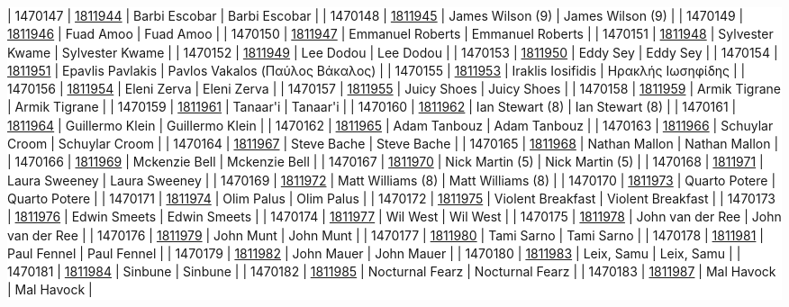 | 1470147 | [1811944](https://www.discogs.com/artist/1811944) | Barbi Escobar | Barbi Escobar |
| 1470148 | [1811945](https://www.discogs.com/artist/1811945) | James Wilson (9) | James Wilson (9) |
| 1470149 | [1811946](https://www.discogs.com/artist/1811946) | Fuad Amoo | Fuad Amoo |
| 1470150 | [1811947](https://www.discogs.com/artist/1811947) | Emmanuel Roberts | Emmanuel Roberts |
| 1470151 | [1811948](https://www.discogs.com/artist/1811948) | Sylvester Kwame | Sylvester Kwame |
| 1470152 | [1811949](https://www.discogs.com/artist/1811949) | Lee Dodou | Lee Dodou |
| 1470153 | [1811950](https://www.discogs.com/artist/1811950) | Eddy Sey | Eddy Sey |
| 1470154 | [1811951](https://www.discogs.com/artist/1811951) | Epavlis Pavlakis | Pavlos Vakalos (Παύλος Βάκαλος) |
| 1470155 | [1811953](https://www.discogs.com/artist/1811953) | Iraklis Iosifidis | Ηρακλής Ιωσηφίδης |
| 1470156 | [1811954](https://www.discogs.com/artist/1811954) | Eleni Zerva | Eleni Zerva |
| 1470157 | [1811955](https://www.discogs.com/artist/1811955) | Juicy Shoes | Juicy Shoes |
| 1470158 | [1811959](https://www.discogs.com/artist/1811959) | Armik Tigrane | Armik Tigrane |
| 1470159 | [1811961](https://www.discogs.com/artist/1811961) | Tanaar'i | Tanaar'i |
| 1470160 | [1811962](https://www.discogs.com/artist/1811962) | Ian Stewart (8) | Ian Stewart (8) |
| 1470161 | [1811964](https://www.discogs.com/artist/1811964) | Guillermo Klein | Guillermo Klein |
| 1470162 | [1811965](https://www.discogs.com/artist/1811965) | Adam Tanbouz | Adam Tanbouz |
| 1470163 | [1811966](https://www.discogs.com/artist/1811966) | Schuylar Croom | Schuylar Croom |
| 1470164 | [1811967](https://www.discogs.com/artist/1811967) | Steve Bache | Steve Bache |
| 1470165 | [1811968](https://www.discogs.com/artist/1811968) | Nathan Mallon | Nathan Mallon |
| 1470166 | [1811969](https://www.discogs.com/artist/1811969) | Mckenzie Bell | Mckenzie Bell |
| 1470167 | [1811970](https://www.discogs.com/artist/1811970) | Nick Martin (5) | Nick Martin (5) |
| 1470168 | [1811971](https://www.discogs.com/artist/1811971) | Laura Sweeney | Laura Sweeney |
| 1470169 | [1811972](https://www.discogs.com/artist/1811972) | Matt Williams (8) | Matt Williams (8) |
| 1470170 | [1811973](https://www.discogs.com/artist/1811973) | Quarto Potere | Quarto Potere |
| 1470171 | [1811974](https://www.discogs.com/artist/1811974) | Olim Palus | Olim Palus |
| 1470172 | [1811975](https://www.discogs.com/artist/1811975) | Violent Breakfast | Violent Breakfast |
| 1470173 | [1811976](https://www.discogs.com/artist/1811976) | Edwin Smeets | Edwin Smeets |
| 1470174 | [1811977](https://www.discogs.com/artist/1811977) | Wil West | Wil West |
| 1470175 | [1811978](https://www.discogs.com/artist/1811978) | John van der Ree | John van der Ree |
| 1470176 | [1811979](https://www.discogs.com/artist/1811979) | John Munt | John Munt |
| 1470177 | [1811980](https://www.discogs.com/artist/1811980) | Tami Sarno | Tami Sarno |
| 1470178 | [1811981](https://www.discogs.com/artist/1811981) | Paul Fennel | Paul Fennel |
| 1470179 | [1811982](https://www.discogs.com/artist/1811982) | John Mauer | John Mauer |
| 1470180 | [1811983](https://www.discogs.com/artist/1811983) | Leix, Samu | Leix, Samu |
| 1470181 | [1811984](https://www.discogs.com/artist/1811984) | Sinbune | Sinbune |
| 1470182 | [1811985](https://www.discogs.com/artist/1811985) | Nocturnal Fearz | Nocturnal Fearz |
| 1470183 | [1811987](https://www.discogs.com/artist/1811987) | Mal Havock | Mal Havock |